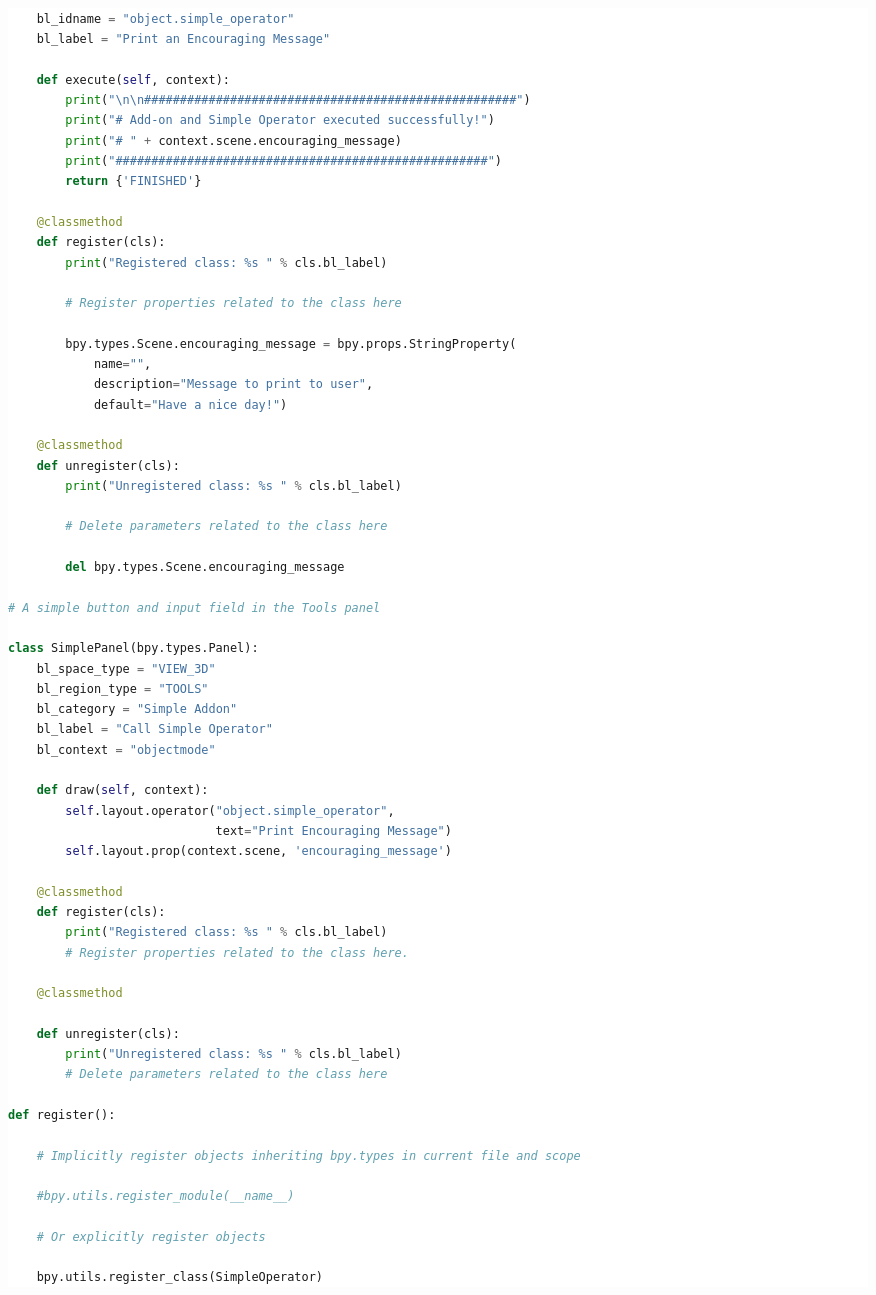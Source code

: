 ```py
    bl_idname = "object.simple_operator"
    bl_label = "Print an Encouraging Message"

    def execute(self, context):
        print("\n\n####################################################")
        print("# Add-on and Simple Operator executed successfully!")
        print("# " + context.scene.encouraging_message)
        print("####################################################")
        return {'FINISHED'}

    @classmethod
    def register(cls):
        print("Registered class: %s " % cls.bl_label)

        # Register properties related to the class here

        bpy.types.Scene.encouraging_message = bpy.props.StringProperty(
            name="",
            description="Message to print to user",
            default="Have a nice day!")

    @classmethod
    def unregister(cls):
        print("Unregistered class: %s " % cls.bl_label)

        # Delete parameters related to the class here

        del bpy.types.Scene.encouraging_message

# A simple button and input field in the Tools panel

class SimplePanel(bpy.types.Panel):
    bl_space_type = "VIEW_3D"
    bl_region_type = "TOOLS"
    bl_category = "Simple Addon"
    bl_label = "Call Simple Operator"
    bl_context = "objectmode"

    def draw(self, context):
        self.layout.operator("object.simple_operator",
                             text="Print Encouraging Message")
        self.layout.prop(context.scene, 'encouraging_message')

    @classmethod
    def register(cls):
        print("Registered class: %s " % cls.bl_label)
        # Register properties related to the class here.

    @classmethod

    def unregister(cls):
        print("Unregistered class: %s " % cls.bl_label)
        # Delete parameters related to the class here

def register():

    # Implicitly register objects inheriting bpy.types in current file and scope

    #bpy.utils.register_module(__name__)

    # Or explicitly register objects

    bpy.utils.register_class(SimpleOperator)
```